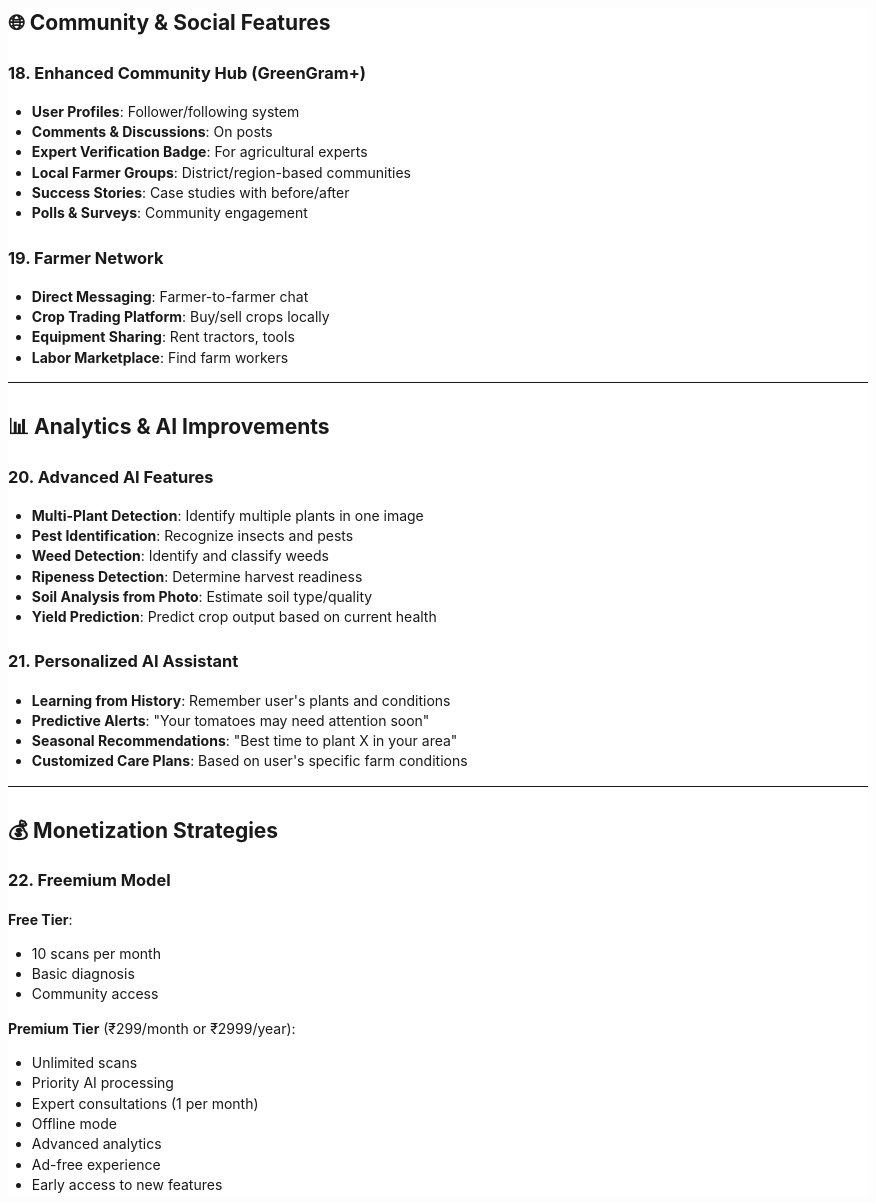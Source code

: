 ## 🌐 Community & Social Features

### 18. **Enhanced Community Hub (GreenGram+)**
- **User Profiles**: Follower/following system
- **Comments & Discussions**: On posts
- **Expert Verification Badge**: For agricultural experts
- **Local Farmer Groups**: District/region-based communities
- **Success Stories**: Case studies with before/after
- **Polls & Surveys**: Community engagement

### 19. **Farmer Network**
- **Direct Messaging**: Farmer-to-farmer chat
- **Crop Trading Platform**: Buy/sell crops locally
- **Equipment Sharing**: Rent tractors, tools
- **Labor Marketplace**: Find farm workers

---

## 📊 Analytics & AI Improvements

### 20. **Advanced AI Features**
- **Multi-Plant Detection**: Identify multiple plants in one image
- **Pest Identification**: Recognize insects and pests
- **Weed Detection**: Identify and classify weeds
- **Ripeness Detection**: Determine harvest readiness
- **Soil Analysis from Photo**: Estimate soil type/quality
- **Yield Prediction**: Predict crop output based on current health

### 21. **Personalized AI Assistant**
- **Learning from History**: Remember user's plants and conditions
- **Predictive Alerts**: "Your tomatoes may need attention soon"
- **Seasonal Recommendations**: "Best time to plant X in your area"
- **Customized Care Plans**: Based on user's specific farm conditions

---

## 💰 Monetization Strategies

### 22. **Freemium Model**
**Free Tier**:
- 10 scans per month
- Basic diagnosis
- Community access

**Premium Tier** (₹299/month or ₹2999/year):
- Unlimited scans
- Priority AI processing
- Expert consultations (1 per month)
- Offline mode
- Advanced analytics
- Ad-free experience
- Early access to new features
